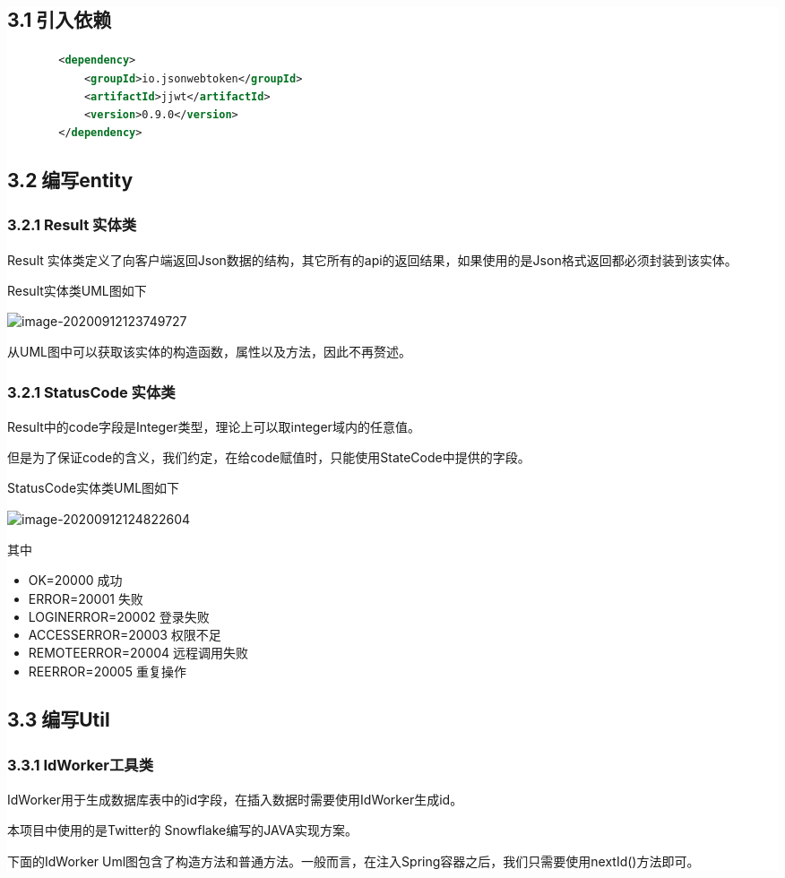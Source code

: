 ## 3.1 引入依赖

```xml
        <dependency>
            <groupId>io.jsonwebtoken</groupId>
            <artifactId>jjwt</artifactId>
            <version>0.9.0</version>
        </dependency>
```

## 3.2 编写entity

### 3.2.1 Result 实体类

Result 实体类定义了向客户端返回Json数据的结构，其它所有的api的返回结果，如果使用的是Json格式返回都必须封装到该实体。

Result实体类UML图如下

![image-20200912123749727](C:\Users\Zongmin\AppData\Roaming\Typora\typora-user-images\image-20200912123749727.png)

从UML图中可以获取该实体的构造函数，属性以及方法，因此不再赘述。

### 3.2.1 StatusCode 实体类

Result中的code字段是Integer类型，理论上可以取integer域内的任意值。

但是为了保证code的含义，我们约定，在给code赋值时，只能使用StateCode中提供的字段。

StatusCode实体类UML图如下

![image-20200912124822604](C:\Users\Zongmin\AppData\Roaming\Typora\typora-user-images\image-20200912124822604.png)



其中

- OK=20000  成功
- ERROR=20001  失败
- LOGINERROR=20002 登录失败
- ACCESSERROR=20003 权限不足
- REMOTEERROR=20004 远程调用失败
- REERROR=20005 重复操作



## 3.3 编写Util



### 3.3.1 IdWorker工具类

IdWorker用于生成数据库表中的id字段，在插入数据时需要使用IdWorker生成id。

本项目中使用的是Twitter的 Snowflake编写的JAVA实现方案。

下面的IdWorker Uml图包含了构造方法和普通方法。一般而言，在注入Spring容器之后，我们只需要使用nextId()方法即可。
